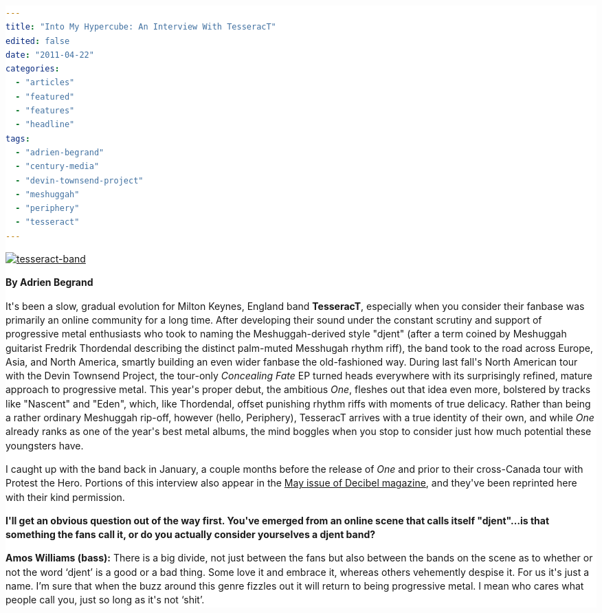```yaml
---
title: "Into My Hypercube: An Interview With TesseracT"
edited: false
date: "2011-04-22"
categories:
  - "articles"
  - "featured"
  - "features"
  - "headline"
tags:
  - "adrien-begrand"
  - "century-media"
  - "devin-townsend-project"
  - "meshuggah"
  - "periphery"
  - "tesseract"
---
```


[![](http://www.hellbound.ca/wp-content/uploads/2011/04/tesseract-band-595x396.jpg "tesseract-band")](http://www.hellbound.ca/wp-content/uploads/2011/04/tesseract-band.jpg)

**By Adrien Begrand**

It's been a slow, gradual evolution for Milton Keynes, England band **TesseracT**, especially when you consider their fanbase was primarily an online community for a long time. After developing their sound under the constant scrutiny and support of progressive metal enthusiasts who took to naming the Meshuggah-derived style "djent" (after a term coined by Meshuggah guitarist Fredrik Thordendal describing the distinct palm-muted Messhugah rhythm riff), the band took to the road across Europe, Asia, and North America, smartly building an even wider fanbase the old-fashioned way. During last fall's North American tour with the Devin Townsend Project, the tour-only _Concealing Fate_ EP turned heads everywhere with its surprisingly refined, mature approach to progressive metal. This year's proper debut, the ambitious _One_, fleshes out that idea even more, bolstered by tracks like "Nascent" and "Eden", which, like Thordendal, offset punishing rhythm riffs with moments of true delicacy. Rather than being a rather ordinary Meshuggah rip-off, however (hello, Periphery), TesseracT arrives with a true identity of their own, and while _One_ already ranks as one of the year's best metal albums, the mind boggles when you stop to consider just how much potential these youngsters have.

I caught up with the band back in January, a couple months before the release of _One_ and prior to their cross-Canada tour with Protest the Hero. Portions of this interview also appear in the [May issue of Decibel magazine](http://www.decibelmagazine.com/magazine/pentagram-79-%e2%80%93-may-2011/), and they've been reprinted here with their kind permission.

**I'll get an obvious question out of the way first. You've emerged from an online scene that calls itself "djent"…is that something the fans call it, or do you actually consider yourselves a djent band?**

**Amos Williams (bass):** There is a big divide, not just between the fans but also between the bands on the scene as to whether or not the word ‘djent’ is a good or a bad thing. Some love it and embrace it, whereas others vehemently despise it. For us it's just a name. I’m sure that when the buzz around this genre fizzles out it will return to being progressive metal. I mean who cares what people call you, just so long as it's not ‘shit’.
